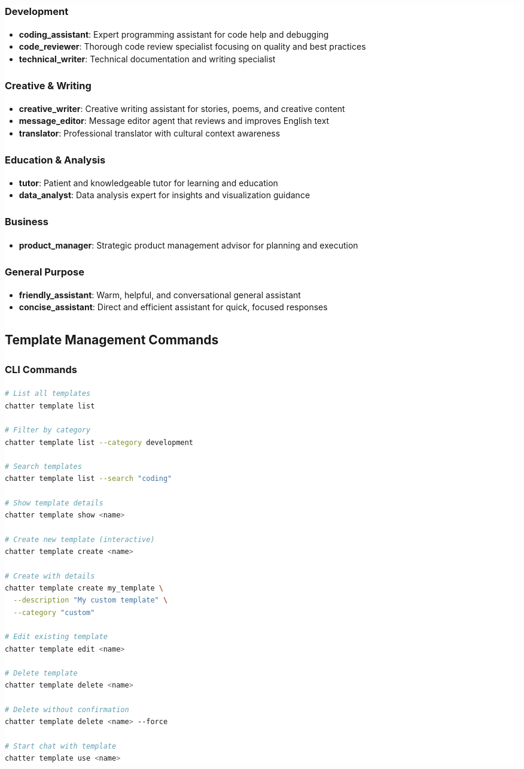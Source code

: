 ### Development
- **coding_assistant**: Expert programming assistant for code help and debugging
- **code_reviewer**: Thorough code review specialist focusing on quality and best practices
- **technical_writer**: Technical documentation and writing specialist

### Creative & Writing
- **creative_writer**: Creative writing assistant for stories, poems, and creative content
- **message_editor**: Message editor agent that reviews and improves English text
- **translator**: Professional translator with cultural context awareness

### Education & Analysis
- **tutor**: Patient and knowledgeable tutor for learning and education
- **data_analyst**: Data analysis expert for insights and visualization guidance

### Business
- **product_manager**: Strategic product management advisor for planning and execution

### General Purpose
- **friendly_assistant**: Warm, helpful, and conversational general assistant
- **concise_assistant**: Direct and efficient assistant for quick, focused responses

## Template Management Commands

### CLI Commands

```bash
# List all templates
chatter template list

# Filter by category
chatter template list --category development

# Search templates
chatter template list --search "coding"

# Show template details
chatter template show <name>

# Create new template (interactive)
chatter template create <name>

# Create with details
chatter template create my_template \
  --description "My custom template" \
  --category "custom"

# Edit existing template
chatter template edit <name>

# Delete template
chatter template delete <name>

# Delete without confirmation
chatter template delete <name> --force

# Start chat with template
chatter template use <name>
```

